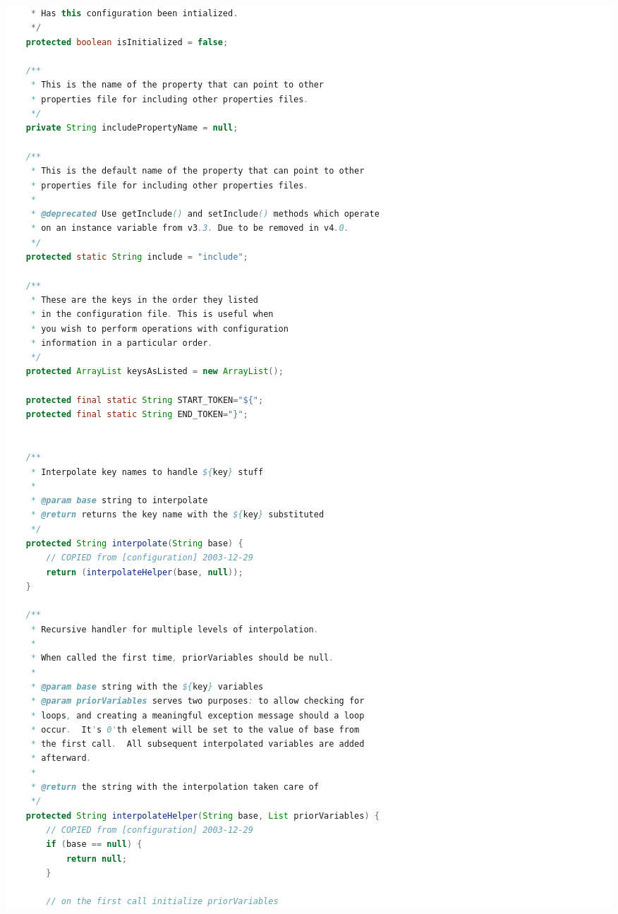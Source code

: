 ```java
     * Has this configuration been intialized.
     */
    protected boolean isInitialized = false;

    /**
     * This is the name of the property that can point to other
     * properties file for including other properties files.
     */
    private String includePropertyName = null;

    /**
     * This is the default name of the property that can point to other
     * properties file for including other properties files.
     * 
     * @deprecated Use getInclude() and setInclude() methods which operate
     * on an instance variable from v3.3. Due to be removed in v4.0.
     */
    protected static String include = "include";

    /**
     * These are the keys in the order they listed
     * in the configuration file. This is useful when
     * you wish to perform operations with configuration
     * information in a particular order.
     */
    protected ArrayList keysAsListed = new ArrayList();

    protected final static String START_TOKEN="${";
    protected final static String END_TOKEN="}";


    /**
     * Interpolate key names to handle ${key} stuff
     *
     * @param base string to interpolate
     * @return returns the key name with the ${key} substituted
     */
    protected String interpolate(String base) {
        // COPIED from [configuration] 2003-12-29
        return (interpolateHelper(base, null));
    }

    /**
     * Recursive handler for multiple levels of interpolation.
     *
     * When called the first time, priorVariables should be null.
     *
     * @param base string with the ${key} variables
     * @param priorVariables serves two purposes: to allow checking for
     * loops, and creating a meaningful exception message should a loop
     * occur.  It's 0'th element will be set to the value of base from
     * the first call.  All subsequent interpolated variables are added
     * afterward.
     *
     * @return the string with the interpolation taken care of
     */
    protected String interpolateHelper(String base, List priorVariables) {
        // COPIED from [configuration] 2003-12-29
        if (base == null) {
            return null;
        }

        // on the first call initialize priorVariables
```